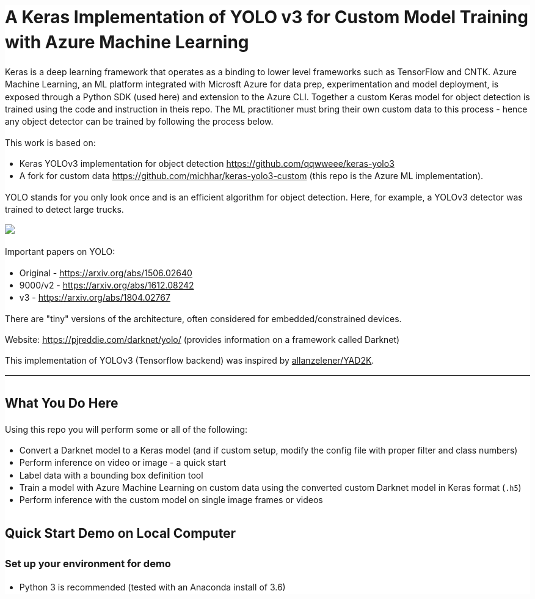 # A Keras Implementation of YOLO v3 for Custom Model Training with Azure Machine Learning

Keras is a deep learning framework that operates as a binding to lower level frameworks such as TensorFlow and CNTK.  Azure Machine Learning, an ML platform integrated with Microsft Azure for data prep, experimentation and model deployment, is exposed through a Python SDK (used here) and extension to the Azure CLI.  Together a custom Keras model for object detection is trained using the code and instruction in theis repo.  The ML practitioner must bring their own custom data to this process - hence any object detector can be trained by following the process below.

This work is based on:

* Keras YOLOv3 implementation for object detection https://github.com/qqwweee/keras-yolo3
* A fork for custom data https://github.com/michhar/keras-yolo3-custom (this repo is the Azure ML implementation).

YOLO stands for you only look once and is an efficient algorithm for object detection.  Here, for example, a YOLOv3 detector was trained to detect large trucks.

<img src="assets/truck_id.png" width="75%" alignment="center">

Important papers on YOLO:

* Original - https://arxiv.org/abs/1506.02640
* 9000/v2 - https://arxiv.org/abs/1612.08242
* v3 - https://arxiv.org/abs/1804.02767

There are "tiny" versions of the architecture, often considered for embedded/constrained devices.

Website:  https://pjreddie.com/darknet/yolo/ (provides information on a framework called Darknet)

This implementation of YOLOv3 (Tensorflow backend) was inspired by [allanzelener/YAD2K](https://github.com/allanzelener/YAD2K).

---

## What You Do Here

Using this repo you will perform some or all of the following:

* Convert a Darknet model to a Keras model (and if custom setup, modify the config file with proper filter and class numbers)
* Perform inference on video or image - a quick start
* Label data with a bounding box definition tool
* Train a model with Azure Machine Learning on custom data using the converted custom Darknet model in Keras format (`.h5`)
* Perform inference with the custom model on single image frames or videos

## Quick Start Demo on Local Computer

### Set up your environment for demo

* Python 3 is recommended (tested with an Anaconda install of 3.6)
